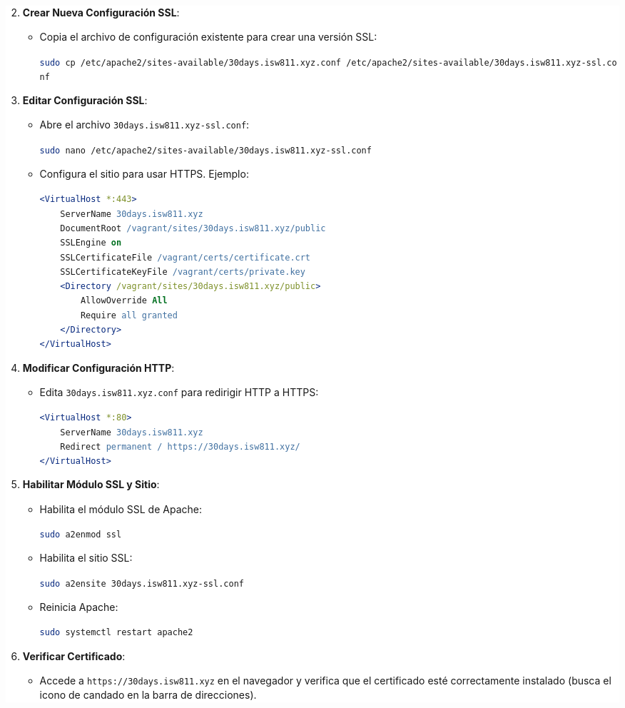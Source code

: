 2. **Crear Nueva Configuración SSL**:
   - Copia el archivo de configuración existente para crear una versión SSL:
     ```bash
     sudo cp /etc/apache2/sites-available/30days.isw811.xyz.conf /etc/apache2/sites-available/30days.isw811.xyz-ssl.conf
     ```

3. **Editar Configuración SSL**:
   - Abre el archivo `30days.isw811.xyz-ssl.conf`:
     ```bash
     sudo nano /etc/apache2/sites-available/30days.isw811.xyz-ssl.conf
     ```
   - Configura el sitio para usar HTTPS. Ejemplo:
     ```apache
     <VirtualHost *:443>
         ServerName 30days.isw811.xyz
         DocumentRoot /vagrant/sites/30days.isw811.xyz/public
         SSLEngine on
         SSLCertificateFile /vagrant/certs/certificate.crt
         SSLCertificateKeyFile /vagrant/certs/private.key
         <Directory /vagrant/sites/30days.isw811.xyz/public>
             AllowOverride All
             Require all granted
         </Directory>
     </VirtualHost>
     ```

4. **Modificar Configuración HTTP**:
   - Edita `30days.isw811.xyz.conf` para redirigir HTTP a HTTPS:
     ```apache
     <VirtualHost *:80>
         ServerName 30days.isw811.xyz
         Redirect permanent / https://30days.isw811.xyz/
     </VirtualHost>
     ```

5. **Habilitar Módulo SSL y Sitio**:
   - Habilita el módulo SSL de Apache:
     ```bash
     sudo a2enmod ssl
     ```
   - Habilita el sitio SSL:
     ```bash
     sudo a2ensite 30days.isw811.xyz-ssl.conf
     ```
   - Reinicia Apache:
     ```bash
     sudo systemctl restart apache2
     ```

6. **Verificar Certificado**:
   - Accede a `https://30days.isw811.xyz` en el navegador y verifica que el certificado esté correctamente instalado (busca el icono de candado en la barra de direcciones).
  